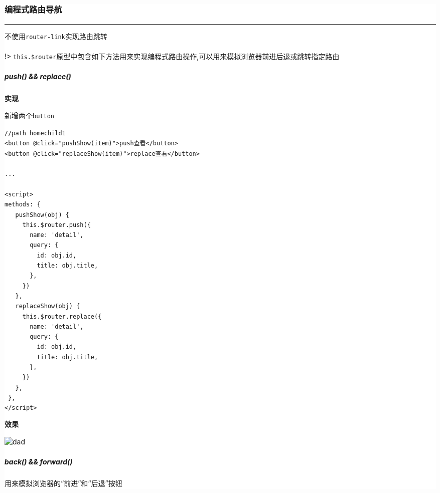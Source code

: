 ### 编程式路由导航

---

不使用`router-link`实现路由跳转

####

!> `this.$router`原型中包含如下方法用来实现编程式路由操作,可以用来模拟浏览器前进后退或跳转指定路由



##### **push() && replace()**

**实现**

新增两个`button`

```vue
//path homechild1
<button @click="pushShow(item)">push查看</button>
<button @click="replaceShow(item)">replace查看</button>

...

<script>
methods: {
   pushShow(obj) {
     this.$router.push({
       name: 'detail',
       query: {
         id: obj.id,
         title: obj.title,
       },
     })
   },
   replaceShow(obj) {
     this.$router.replace({
       name: 'detail',
       query: {
         id: obj.id,
         title: obj.title,
       },
     })
   },
 },
</script>
```

**效果**

![dad](https://gitee.com/xujiajun0319/typora_imgs/raw/master/uPic/dad.gif)

##### **back() && forward()**

用来模拟浏览器的“前进”和“后退”按钮
